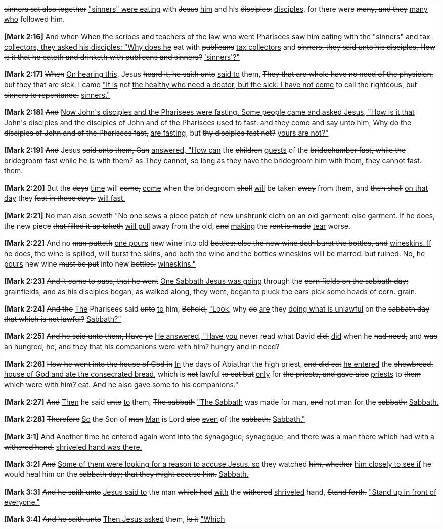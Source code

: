 <del>sinners sat also together</del> <ins>"sinners" were eating</ins> with <del>Jesus</del> <ins>him</ins> and his <del>disciples:</del> <ins>disciples,</ins> for there were <del>many, and they</del> <ins>many who</ins> followed him.</p><p><b>[Mark 2:16]</b> <del>And when</del> <ins>When</ins> the <del>scribes and</del> <ins>teachers of the law who were</ins> Pharisees saw him <ins>eating with the "sinners" and tax collectors, they asked his disciples: "Why does he</ins> eat with <del>publicans</del> <ins>tax collectors</ins> and <del>sinners, they said unto his disciples, How is it that he eateth and drinketh with publicans and sinners?</del> <ins>'sinners'?"</ins></p><p><b>[Mark 2:17]</b> <del>When</del> <ins>On hearing this,</ins> Jesus <del>heard it, he saith unto</del> <ins>said to</ins> them, <del>They that are whole have no need of the physician, but they that are sick: I came</del> <ins>"It is</ins> not <ins>the healthy who need a doctor, but the sick. I have not come</ins> to call the righteous, but <del>sinners to repentance.</del> <ins>sinners."</ins></p><p><b>[Mark 2:18]</b> <del>And</del> <ins>Now John's disciples and the Pharisees were fasting. Some people came and asked Jesus, "How is it that John's disciples and</ins> the disciples of <del>John and of</del> the Pharisees <del>used to fast: and they come and say unto him, Why do the disciples of John and of the Pharisees fast,</del> <ins>are fasting,</ins> but <del>thy disciples fast not?</del> <ins>yours are not?"</ins></p><p><b>[Mark 2:19]</b> <del>And</del> Jesus <del>said unto them, Can</del> <ins>answered, "How can</ins> the <del>children</del> <ins>guests</ins> of the <del>bridechamber fast, while the</del> bridegroom <ins>fast while he</ins> is with them? <del>as</del> <ins>They cannot, so</ins> long as they have <del>the bridegroom</del> <ins>him</ins> with <del>them, they cannot fast.</del> <ins>them.</ins></p><p><b>[Mark 2:20]</b> But the <del>days</del> <ins>time</ins> will <del>come,</del> <ins>come</ins> when the bridegroom <del>shall</del> <ins>will</ins> be taken <del>away</del> from them, and <del>then shall</del> <ins>on that day</ins> they <del>fast in those days.</del> <ins>will fast.</ins></p><p><b>[Mark 2:21]</b> <del>No man also seweth</del> <ins>"No one sews</ins> a <del>piece</del> <ins>patch</ins> of <del>new</del> <ins>unshrunk</ins> cloth on an old <del>garment: else</del> <ins>garment. If he does,</ins> the new piece <del>that filled it up taketh</del> <ins>will pull</ins> away from the old, <del>and</del> <ins>making</ins> the <del>rent is made</del> <ins>tear</ins> worse.</p><p><b>[Mark 2:22]</b> And no <del>man putteth</del> <ins>one pours</ins> new wine into old <del>bottles: else the new wine doth burst the bottles, and</del> <ins>wineskins. If he does,</ins> the wine <del>is spilled,</del> <ins>will burst the skins, and both the wine</ins> and the <del>bottles</del> <ins>wineskins</ins> will be <del>marred: but</del> <ins>ruined. No, he pours</ins> new wine <del>must be put</del> into new <del>bottles.</del> <ins>wineskins."</ins></p><p><b>[Mark 2:23]</b> <del>And it came to pass, that he went</del> <ins>One Sabbath Jesus was going</ins> through the <del>corn fields on the sabbath day;</del> <ins>grainfields,</ins> and <ins>as</ins> his disciples <del>began, as</del> <ins>walked along,</ins> they <del>went,</del> <ins>began</ins> to <del>pluck the ears</del> <ins>pick some heads</ins> of <del>corn.</del> <ins>grain.</ins></p><p><b>[Mark 2:24]</b> <del>And the</del> <ins>The</ins> Pharisees said <del>unto</del> <ins>to</ins> him, <del>Behold,</del> <ins>"Look,</ins> why <del>do</del> <ins>are</ins> they <ins>doing what is unlawful</ins> on the <del>sabbath day that which is not lawful?</del> <ins>Sabbath?"</ins></p><p><b>[Mark 2:25]</b> <del>And he said unto them, Have ye</del> <ins>He answered, "Have you</ins> never read what David <del>did,</del> <ins>did</ins> when he <del>had need,</del> and <del>was an hungred, he, and they that</del> <ins>his companions</ins> were <del>with him?</del> <ins>hungry and in need?</ins></p><p><b>[Mark 2:26]</b> <del>How he went into the house of God in</del> <ins>In</ins> the days of Abiathar the high priest, <del>and did eat</del> <ins>he entered</ins> the <del>shewbread,</del> <ins>house of God and ate the consecrated bread,</ins> which is <del>not</del> lawful <del>to eat but</del> <ins>only</ins> for <del>the priests, and gave also</del> <ins>priests</ins> to <del>them which were with him?</del> <ins>eat. And he also gave some to his companions."</ins></p><p><b>[Mark 2:27]</b> <del>And</del> <ins>Then</ins> he said <del>unto</del> <ins>to</ins> them, <del>The sabbath</del> <ins>"The Sabbath</ins> was made for man, <del>and</del> not man for the <del>sabbath:</del> <ins>Sabbath.</ins></p><p><b>[Mark 2:28]</b> <del>Therefore</del> <ins>So</ins> the Son of <del>man</del> <ins>Man</ins> is Lord <del>also</del> <ins>even</ins> of the <del>sabbath.</del> <ins>Sabbath."</ins></p><p><b>[Mark 3:1]</b> <del>And</del> <ins>Another time</ins> he <del>entered again</del> <ins>went</ins> into the <del>synagogue;</del> <ins>synagogue,</ins> and <del>there was</del> a man <del>there which had</del> <ins>with</ins> a <del>withered hand.</del> <ins>shriveled hand was there.</ins></p><p><b>[Mark 3:2]</b> <del>And</del> <ins>Some of them were looking for a reason to accuse Jesus, so</ins> they watched <del>him, whether</del> <ins>him closely to see if</ins> he would heal him on the <del>sabbath day; that they might accuse him.</del> <ins>Sabbath.</ins></p><p><b>[Mark 3:3]</b> <del>And he saith unto</del> <ins>Jesus said to</ins> the man <del>which had</del> <ins>with</ins> the <del>withered</del> <ins>shriveled</ins> hand, <del>Stand forth.</del> <ins>"Stand up in front of everyone."</ins></p><p><b>[Mark 3:4]</b> <del>And he saith unto</del> <ins>Then Jesus asked</ins> them, <del>Is it</del> <ins>"Which